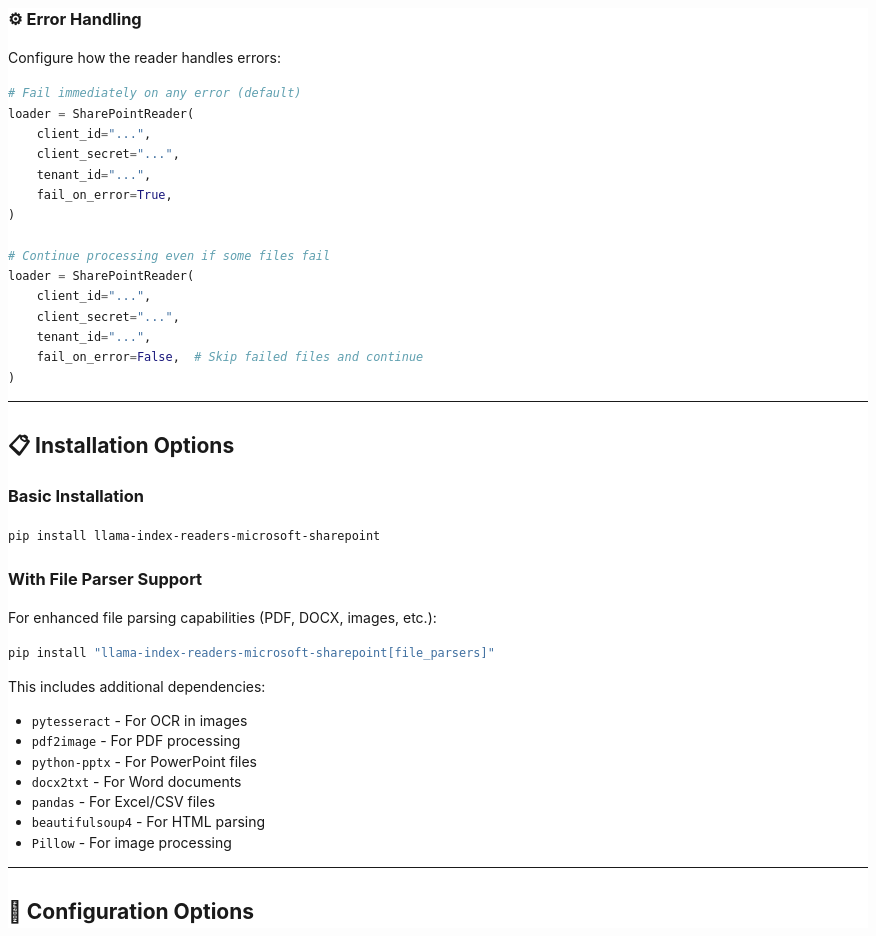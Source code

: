 ### ⚙️ Error Handling

Configure how the reader handles errors:

```python
# Fail immediately on any error (default)
loader = SharePointReader(
    client_id="...",
    client_secret="...",
    tenant_id="...",
    fail_on_error=True,
)

# Continue processing even if some files fail
loader = SharePointReader(
    client_id="...",
    client_secret="...",
    tenant_id="...",
    fail_on_error=False,  # Skip failed files and continue
)
```

---

## 📋 Installation Options

### Basic Installation

```bash
pip install llama-index-readers-microsoft-sharepoint
```

### With File Parser Support

For enhanced file parsing capabilities (PDF, DOCX, images, etc.):

```bash
pip install "llama-index-readers-microsoft-sharepoint[file_parsers]"
```

This includes additional dependencies:

- `pytesseract` - For OCR in images
- `pdf2image` - For PDF processing
- `python-pptx` - For PowerPoint files
- `docx2txt` - For Word documents
- `pandas` - For Excel/CSV files
- `beautifulsoup4` - For HTML parsing
- `Pillow` - For image processing

---

## 🔧 Configuration Options
